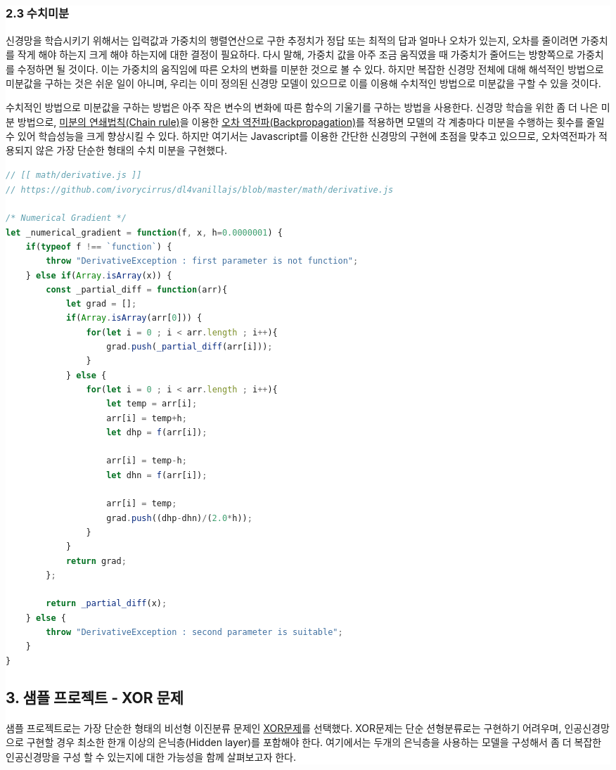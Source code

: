 
### 2.3 수치미분
신경망을 학습시키기 위해서는 입력값과 가중치의 행렬연산으로 구한 추정치가 정답 또는 최적의 답과 얼마나 오차가 있는지, 오차를 줄이려면 가중치를 작게 해야 하는지 크게 해야 하는지에 대한 결정이 필요하다. 다시 말해, 가중치 값을 아주 조금 움직였을 때 가중치가 줄어드는 방향쪽으로 가중치를 수정하면 될 것이다. 이는 가중치의 움직임에 따른 오차의 변화를 미분한 것으로 볼 수 있다. 하지만 복잡한 신경망 전체에 대해 해석적인 방법으로 미분값을 구하는 것은 쉬운 일이 아니며, 우리는 이미 정의된 신경망 모델이 있으므로 이를 이용해 수치적인 방법으로 미분값을 구할 수 있을 것이다.

수치적인 방법으로 미분값을 구하는 방법은 아주 작은 변수의 변화에 따른 함수의 기울기를 구하는 방법을 사용한다. 신경망 학습을 위한 좀 더 나은 미분 방법으로, [미분의 연쇄법칙(Chain rule)](https://en.wikipedia.org/wiki/Chain_rule)을 이용한 [오차 역전파(Backpropagation)](http://cs231n.github.io/optimization-2/)를 적용하면 모델의 각 계충마다 미분을 수행하는 횟수를 줄일 수 있어 학습성능을 크게 향상시킬 수 있다. 하지만 여기서는 Javascript를 이용한 간단한 신경망의 구현에 초점을 맞추고 있으므로, 오차역전파가 적용되지 않은 가장 단순한 형태의 수치 미분을 구현했다. 

```javascript
// [[ math/derivative.js ]]
// https://github.com/ivorycirrus/dl4vanillajs/blob/master/math/derivative.js

/* Numerical Gradient */
let _numerical_gradient = function(f, x, h=0.0000001) {
	if(typeof f !== `function`) {
		throw "DerivativeException : first parameter is not function";
	} else if(Array.isArray(x)) {
		const _partial_diff = function(arr){				
			let grad = [];
			if(Array.isArray(arr[0])) {
				for(let i = 0 ; i < arr.length ; i++){
					grad.push(_partial_diff(arr[i]));
				}		
			} else {
				for(let i = 0 ; i < arr.length ; i++){
					let temp = arr[i];
					arr[i] = temp+h;
					let dhp = f(arr[i]);

					arr[i] = temp-h;
					let dhn = f(arr[i]);

					arr[i] = temp;
					grad.push((dhp-dhn)/(2.0*h));
				}
			}
			return grad;
		};
		
		return _partial_diff(x);
	} else {
		throw "DerivativeException : second parameter is suitable";
	}
}
```


## 3. 샘플 프로젝트 - XOR 문제
샘플 프로젝트로는 가장 단순한 형태의 비선형 이진분류 문제인 [XOR문제](https://medium.com/@jayeshbahire/the-xor-problem-in-neural-networks-50006411840b)를 선택했다. XOR문제는 단순 션형분류로는 구현하기 어려우며, 인공신경망으로 구현할 경우 최소한 한개 이상의 은닉층(Hidden layer)를 포함해야 한다. 여기에서는 두개의 은닉층을 사용하는 모델을 구성해서 좀 더 복잡한 인공신경망을 구성 할 수 있는지에 대한 가능성을 함께 살펴보고자 한다.
